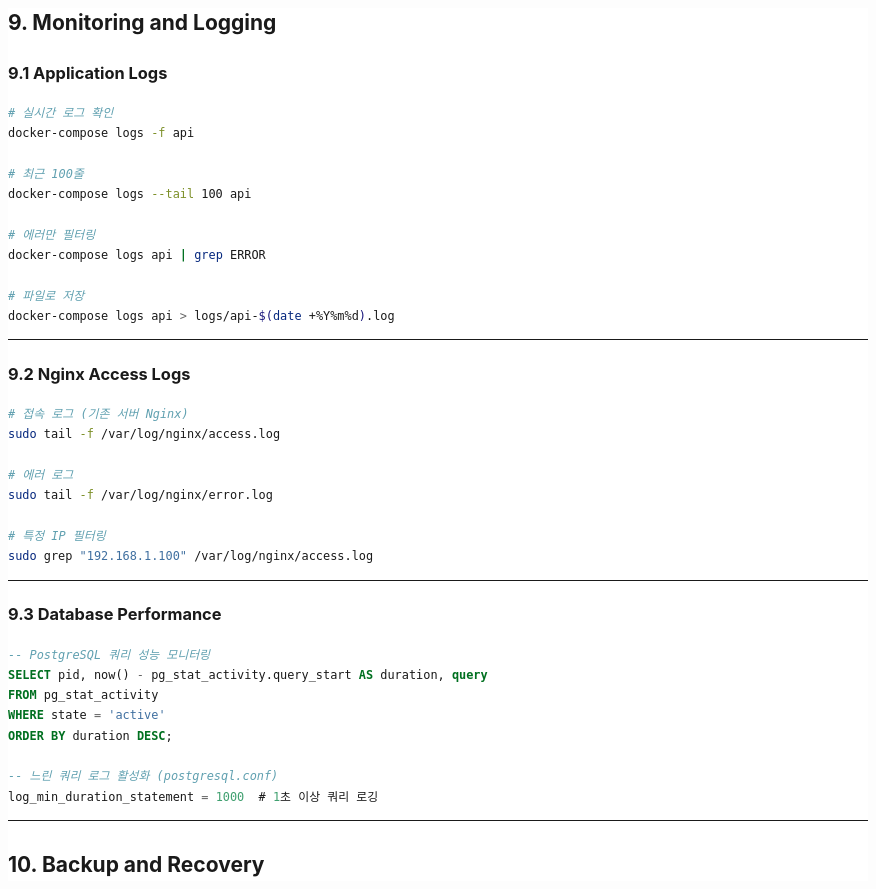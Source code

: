
## 9. Monitoring and Logging

### 9.1 Application Logs

```bash
# 실시간 로그 확인
docker-compose logs -f api

# 최근 100줄
docker-compose logs --tail 100 api

# 에러만 필터링
docker-compose logs api | grep ERROR

# 파일로 저장
docker-compose logs api > logs/api-$(date +%Y%m%d).log
```

---

### 9.2 Nginx Access Logs

```bash
# 접속 로그 (기존 서버 Nginx)
sudo tail -f /var/log/nginx/access.log

# 에러 로그
sudo tail -f /var/log/nginx/error.log

# 특정 IP 필터링
sudo grep "192.168.1.100" /var/log/nginx/access.log
```

---

### 9.3 Database Performance

```sql
-- PostgreSQL 쿼리 성능 모니터링
SELECT pid, now() - pg_stat_activity.query_start AS duration, query
FROM pg_stat_activity
WHERE state = 'active'
ORDER BY duration DESC;

-- 느린 쿼리 로그 활성화 (postgresql.conf)
log_min_duration_statement = 1000  # 1초 이상 쿼리 로깅
```

---

## 10. Backup and Recovery
